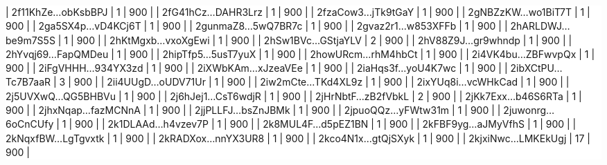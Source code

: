 | 2f11KhZe…obKsbBPJ | 1     | 900           |
| 2fG41hCz…DAHR3Lrz | 1     | 900           |
| 2fzaCow3…jTk9tGaY | 1     | 900           |
| 2gNBZzKW…wo1BiT7T | 1     | 900           |
| 2ga5SX4p…vD4KCj6T | 1     | 900           |
| 2gunmaZ8…5wQ7BR7c | 1     | 900           |
| 2gvaz2r1…w853XFFb | 1     | 900           |
| 2hARLDWJ…be9m7S5S | 1     | 900           |
| 2hKtMgxb…vxoXgEwi | 1     | 900           |
| 2hSw1BVc…GStjaYLV | 2     | 900           |
| 2hV88Z9J…gr9whndp | 1     | 900           |
| 2hYvqj69…FapQMDeu | 1     | 900           |
| 2hipTfp5…5usT7yuX | 1     | 900           |
| 2howURcm…rhM4hbCt | 1     | 900           |
| 2i4VK4bu…ZBFwvpQx | 1     | 900           |
| 2iFgVHHH…934YX3zd | 1     | 900           |
| 2iXWbKAm…xJzeaVEe | 1     | 900           |
| 2iaHqs3f…yoU4K7wc | 1     | 900           |
| 2ibXCtPU…Tc7B7aaR | 3     | 900           |
| 2ii4UUgD…oUDV71Ur | 1     | 900           |
| 2iw2mCte…TKd4XL9z | 1     | 900           |
| 2ixYUq8i…vcWHkCad | 1     | 900           |
| 2j5UVXwQ…QG5BHBVu | 1     | 900           |
| 2j6hJej1…CsT6wdjR | 1     | 900           |
| 2jHrNbtF…zB2fVbkL | 2     | 900           |
| 2jKk7Exx…b46S6RTa | 1     | 900           |
| 2jhxNqap…fazMCNnA | 1     | 900           |
| 2jjPLLFJ…bsZnJBMk | 1     | 900           |
| 2jpuoQQz…yFWtw31m | 1     | 900           |
| 2juwonrg…6oCnCUfy | 1     | 900           |
| 2k1DLAAd…h4vzev7P | 1     | 900           |
| 2k8MUL4F…d5pEZ1BN | 1     | 900           |
| 2kFBF9yg…aJMyVfhS | 1     | 900           |
| 2kNqxfBW…LgTgvxtk | 1     | 900           |
| 2kRADXox…nnYX3UR8 | 1     | 900           |
| 2kco4N1x…gtQjSXyk | 1     | 900           |
| 2kjxiNwc…LMKEkUgj | 17    | 900           |